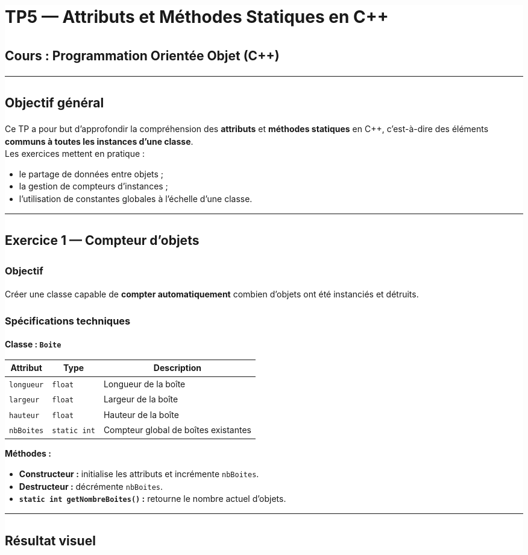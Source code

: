 # TP5 — Attributs et Méthodes Statiques en C++

##  Cours : Programmation Orientée Objet (C++)

---

##  Objectif général
Ce TP a pour but d’approfondir la compréhension des **attributs** et **méthodes statiques** en C++, c’est-à-dire des éléments **communs à toutes les instances d’une classe**.  
Les exercices mettent en pratique :
- le partage de données entre objets ;
- la gestion de compteurs d’instances ;
- l’utilisation de constantes globales à l’échelle d’une classe.

---

##   Exercice 1 — Compteur d’objets

###  Objectif
Créer une classe capable de **compter automatiquement** combien d’objets ont été instanciés et détruits.

### Spécifications techniques
**Classe : `Boite`**

| Attribut | Type | Description |
|-----------|-------|-------------|
| `longueur` | `float` | Longueur de la boîte |
| `largeur` | `float` | Largeur de la boîte |
| `hauteur` | `float` | Hauteur de la boîte |
| `nbBoites` | `static int` | Compteur global de boîtes existantes |

**Méthodes :**
- **Constructeur :** initialise les attributs et incrémente `nbBoites`.
- **Destructeur :** décrémente `nbBoites`.
- **`static int getNombreBoites()` :** retourne le nombre actuel d’objets.

---
## Résultat visuel